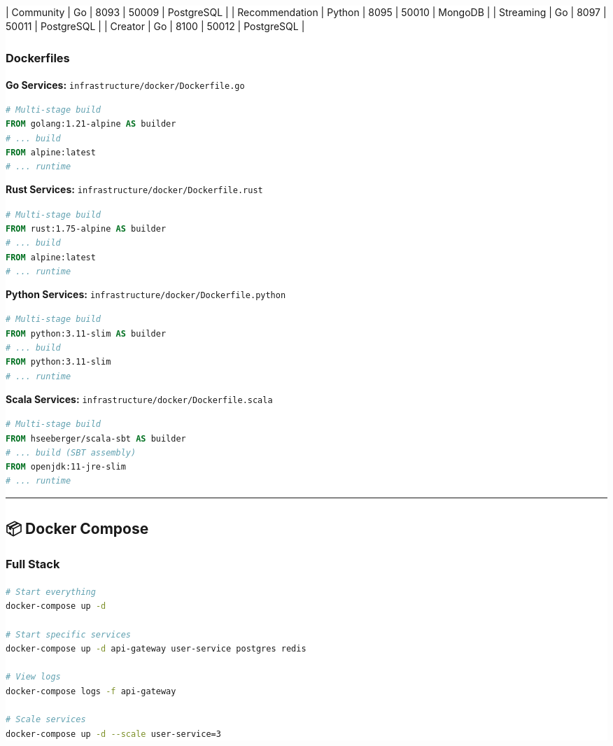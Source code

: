 | Community | Go | 8093 | 50009 | PostgreSQL |
| Recommendation | Python | 8095 | 50010 | MongoDB |
| Streaming | Go | 8097 | 50011 | PostgreSQL |
| Creator | Go | 8100 | 50012 | PostgreSQL |

### Dockerfiles

**Go Services:** `infrastructure/docker/Dockerfile.go`
```dockerfile
# Multi-stage build
FROM golang:1.21-alpine AS builder
# ... build
FROM alpine:latest
# ... runtime
```

**Rust Services:** `infrastructure/docker/Dockerfile.rust`
```dockerfile
# Multi-stage build
FROM rust:1.75-alpine AS builder
# ... build
FROM alpine:latest
# ... runtime
```

**Python Services:** `infrastructure/docker/Dockerfile.python`
```dockerfile
# Multi-stage build
FROM python:3.11-slim AS builder
# ... build
FROM python:3.11-slim
# ... runtime
```

**Scala Services:** `infrastructure/docker/Dockerfile.scala`
```dockerfile
# Multi-stage build
FROM hseeberger/scala-sbt AS builder
# ... build (SBT assembly)
FROM openjdk:11-jre-slim
# ... runtime
```

---

## 📦 Docker Compose

### Full Stack
```bash
# Start everything
docker-compose up -d

# Start specific services
docker-compose up -d api-gateway user-service postgres redis

# View logs
docker-compose logs -f api-gateway

# Scale services
docker-compose up -d --scale user-service=3
```
